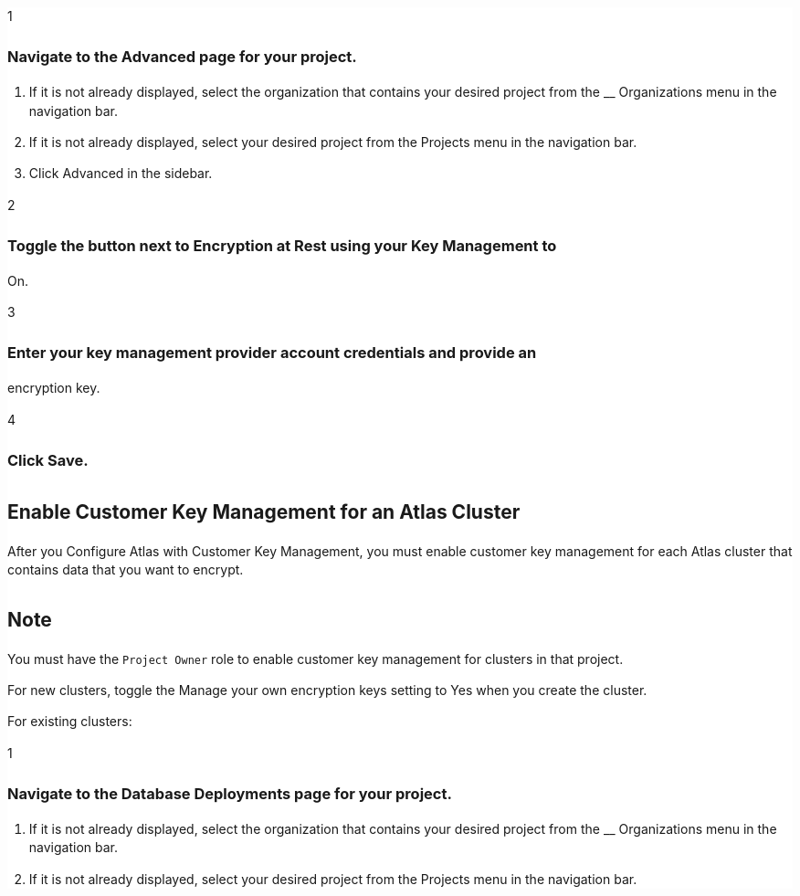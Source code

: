 1

### Navigate to the Advanced page for your project.

  1. If it is not already displayed, select the organization that contains your desired project from the __ Organizations menu in the navigation bar.

  2. If it is not already displayed, select your desired project from the Projects menu in the navigation bar.

  3. Click Advanced in the sidebar.

2

### Toggle the button next to Encryption at Rest using your Key Management to
On.

3

### Enter your key management provider account credentials and provide an
encryption key.

4

### Click Save.

## Enable Customer Key Management for an Atlas Cluster

After you Configure Atlas with Customer Key Management, you must enable
customer key management for each Atlas cluster that contains data that you
want to encrypt.

## Note

You must have the `Project Owner` role to enable customer key management for
clusters in that project.

For new clusters, toggle the Manage your own encryption keys setting to Yes
when you create the cluster.

For existing clusters:

1

### Navigate to the Database Deployments page for your project.

  1. If it is not already displayed, select the organization that contains your desired project from the __ Organizations menu in the navigation bar.

  2. If it is not already displayed, select your desired project from the Projects menu in the navigation bar.
